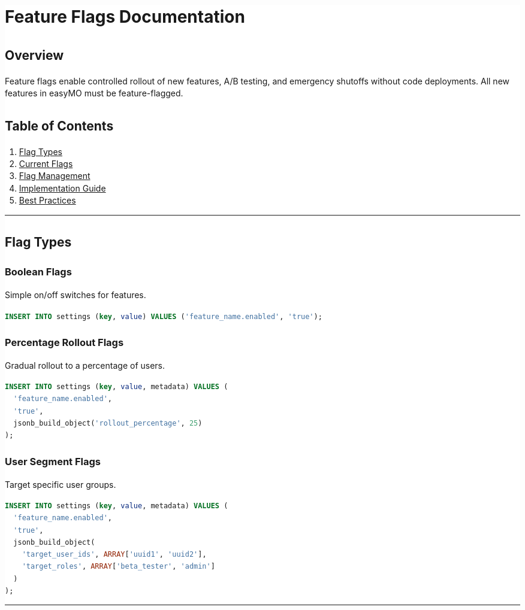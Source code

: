 # Feature Flags Documentation

## Overview

Feature flags enable controlled rollout of new features, A/B testing, and emergency shutoffs without code deployments. All new features in easyMO must be feature-flagged.

## Table of Contents

1. [Flag Types](#flag-types)
2. [Current Flags](#current-flags)
3. [Flag Management](#flag-management)
4. [Implementation Guide](#implementation-guide)
5. [Best Practices](#best-practices)

---

## Flag Types

### Boolean Flags

Simple on/off switches for features.

```sql
INSERT INTO settings (key, value) VALUES ('feature_name.enabled', 'true');
```

### Percentage Rollout Flags

Gradual rollout to a percentage of users.

```sql
INSERT INTO settings (key, value, metadata) VALUES (
  'feature_name.enabled',
  'true',
  jsonb_build_object('rollout_percentage', 25)
);
```

### User Segment Flags

Target specific user groups.

```sql
INSERT INTO settings (key, value, metadata) VALUES (
  'feature_name.enabled',
  'true',
  jsonb_build_object(
    'target_user_ids', ARRAY['uuid1', 'uuid2'],
    'target_roles', ARRAY['beta_tester', 'admin']
  )
);
```

---
